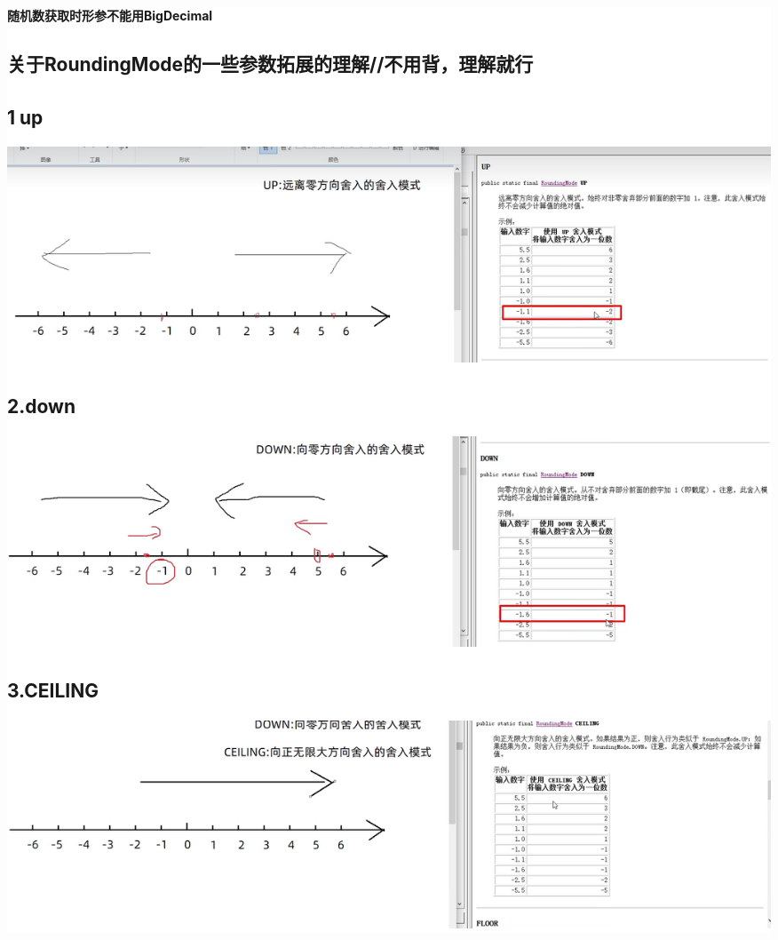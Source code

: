 

**随机数获取时形参不能用BigDecimal**

## 关于RoundingMode的一些参数拓展的理解//不用背，理解就行

## 1 up

![image-20241009195152138](API.assets/image-20241009195152138.png)





## 2.down

![image-20241009195245395](API.assets/image-20241009195245395.png)

## 3.CEILING

![image-20241009195336350](API.assets/image-20241009195336350.png)
